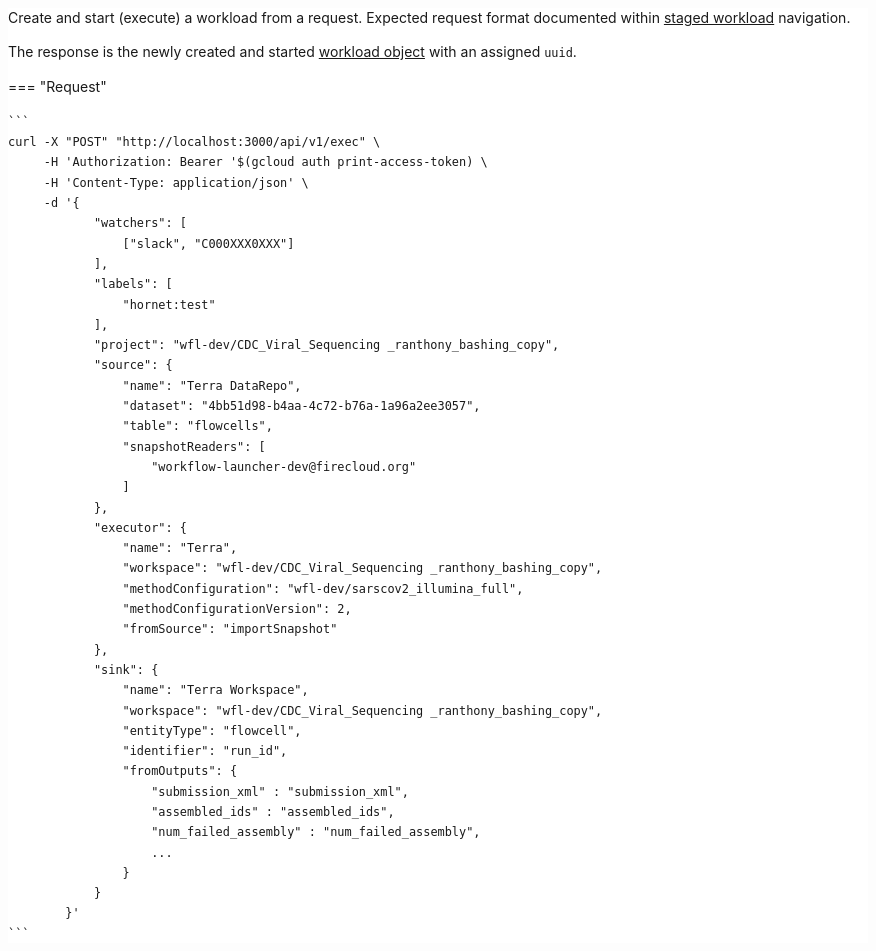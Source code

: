 Create and start (execute) a workload from a request.
Expected request format documented within [staged workload](./staged-workload.md)
navigation.

The response is the newly created and started [workload object](#workload-response-format)
with an assigned `uuid`.

=== "Request"

    ```
    curl -X "POST" "http://localhost:3000/api/v1/exec" \
         -H 'Authorization: Bearer '$(gcloud auth print-access-token) \
         -H 'Content-Type: application/json' \
         -d '{
                "watchers": [
                    ["slack", "C000XXX0XXX"]
                ],
                "labels": [
                    "hornet:test"
                ],
                "project": "wfl-dev/CDC_Viral_Sequencing _ranthony_bashing_copy",
                "source": {
                    "name": "Terra DataRepo",
                    "dataset": "4bb51d98-b4aa-4c72-b76a-1a96a2ee3057",
                    "table": "flowcells",
                    "snapshotReaders": [
                        "workflow-launcher-dev@firecloud.org"
                    ]
                },
                "executor": {
                    "name": "Terra",
                    "workspace": "wfl-dev/CDC_Viral_Sequencing _ranthony_bashing_copy",
                    "methodConfiguration": "wfl-dev/sarscov2_illumina_full",
                    "methodConfigurationVersion": 2,
                    "fromSource": "importSnapshot"
                },
                "sink": {
                    "name": "Terra Workspace",
                    "workspace": "wfl-dev/CDC_Viral_Sequencing _ranthony_bashing_copy",
                    "entityType": "flowcell",
                    "identifier": "run_id",
                    "fromOutputs": {
                        "submission_xml" : "submission_xml",
                        "assembled_ids" : "assembled_ids",
                        "num_failed_assembly" : "num_failed_assembly",
                        ...
                    }
                }
            }'
    ```

